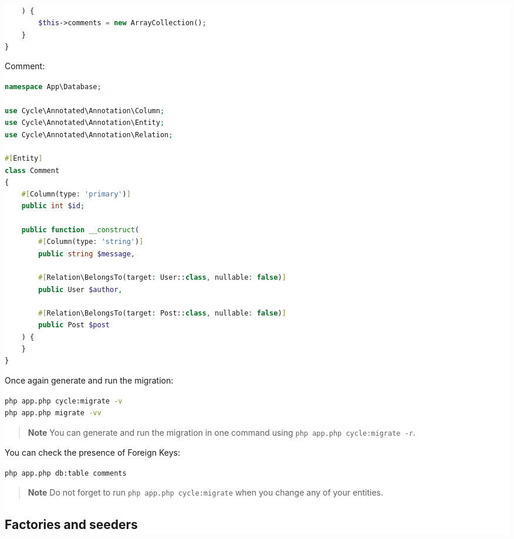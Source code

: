 ```php
    ) {
        $this->comments = new ArrayCollection();
    }
}
```

Comment:

```php
namespace App\Database;

use Cycle\Annotated\Annotation\Column;
use Cycle\Annotated\Annotation\Entity;
use Cycle\Annotated\Annotation\Relation;

#[Entity]
class Comment
{
    #[Column(type: 'primary')]
    public int $id;

    public function __construct(
        #[Column(type: 'string')]
        public string $message,

        #[Relation\BelongsTo(target: User::class, nullable: false)]
        public User $author,

        #[Relation\BelongsTo(target: Post::class, nullable: false)]
        public Post $post
    ) {
    }
}
```

Once again generate and run the migration:

```bash
php app.php cycle:migrate -v
php app.php migrate -vv
```

> **Note**
> You can generate and run the migration in one command using `php app.php cycle:migrate -r`.

You can check the presence of Foreign Keys:

```bash
php app.php db:table comments
```

> **Note**
> Do not forget to run `php app.php cycle:migrate` when you change any of your entities.

## Factories and seeders
